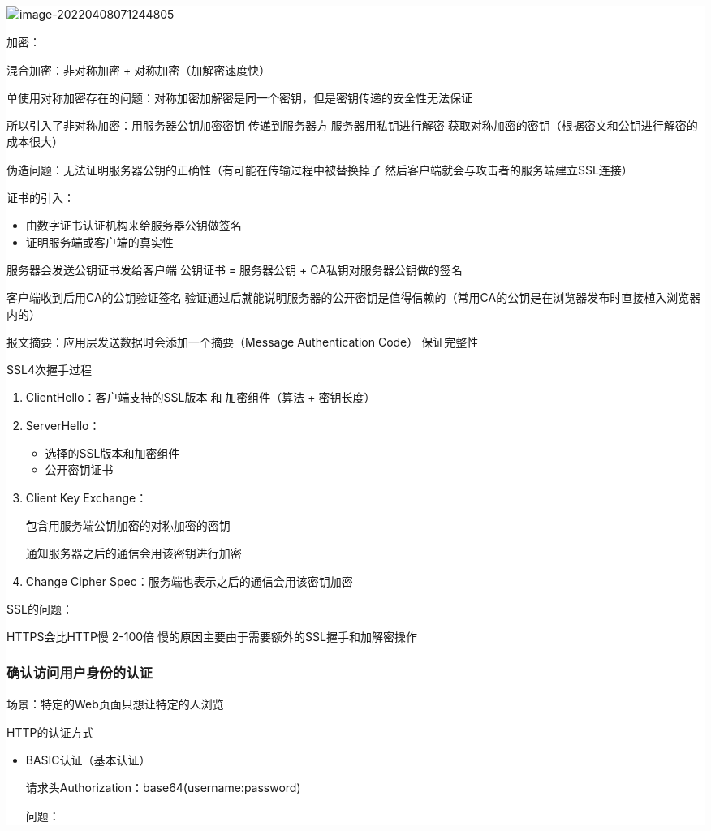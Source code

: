 ![image-20220408071244805](https://gitee.com/yang_siping/static/raw/master/image-20220408071244805.png)



加密：

混合加密：非对称加密 + 对称加密（加解密速度快）

单使用对称加密存在的问题：对称加密加解密是同一个密钥，但是密钥传递的安全性无法保证

所以引入了非对称加密：用服务器公钥加密密钥 传递到服务器方 服务器用私钥进行解密 获取对称加密的密钥（根据密文和公钥进行解密的成本很大）

伪造问题：无法证明服务器公钥的正确性（有可能在传输过程中被替换掉了 然后客户端就会与攻击者的服务端建立SSL连接）



证书的引入：

- 由数字证书认证机构来给服务器公钥做签名 
- 证明服务端或客户端的真实性

服务器会发送公钥证书发给客户端 公钥证书 = 服务器公钥 + CA私钥对服务器公钥做的签名

客户端收到后用CA的公钥验证签名 验证通过后就能说明服务器的公开密钥是值得信赖的（常用CA的公钥是在浏览器发布时直接植入浏览器内的）



报文摘要：应用层发送数据时会添加一个摘要（Message Authentication Code） 保证完整性



SSL4次握手过程

1. ClientHello：客户端支持的SSL版本 和 加密组件（算法 + 密钥长度）
2. ServerHello：
   - 选择的SSL版本和加密组件
   - 公开密钥证书

3. Client Key Exchange：

   包含用服务端公钥加密的对称加密的密钥

   通知服务器之后的通信会用该密钥进行加密

4. Change Cipher Spec：服务端也表示之后的通信会用该密钥加密



SSL的问题：

HTTPS会比HTTP慢 2-100倍 慢的原因主要由于需要额外的SSL握手和加解密操作



### 确认访问用户身份的认证

场景：特定的Web页面只想让特定的人浏览

HTTP的认证方式

- BASIC认证（基本认证）

  请求头Authorization：base64(username:password)

  问题：
